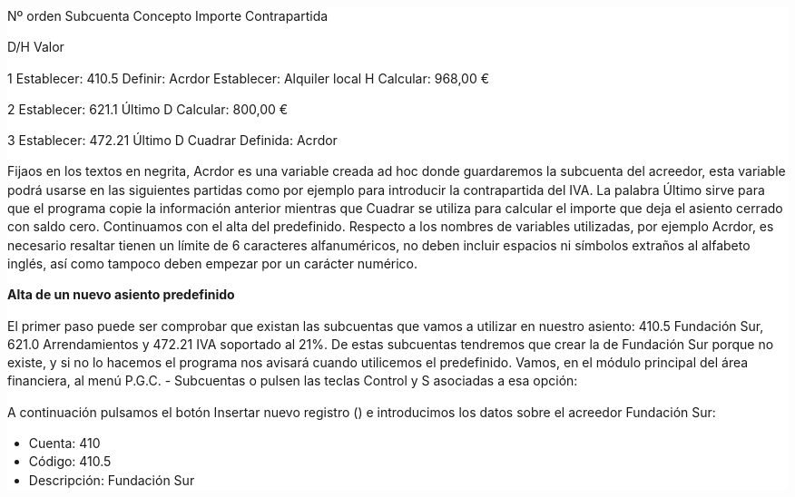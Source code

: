 Nº orden
Subcuenta
Concepto
Importe
Contrapartida



D/H
Valor

1
Establecer: 410.5
Definir: Acrdor
Establecer:
Alquiler local
H
Calcular: 968,00 €

2
Establecer: 621.1
Último
D
Calcular: 800,00 €

3
Establecer: 472.21
Último
D
Cuadrar
Definida: Acrdor

Fijaos en los textos en negrita, Acrdor es una variable creada ad hoc donde guardaremos la subcuenta del acreedor, esta variable podrá usarse en las siguientes partidas como por ejemplo para introducir la contrapartida del IVA. La palabra Último sirve para que el programa copie la información anterior mientras que Cuadrar se utiliza para calcular el importe que deja el asiento cerrado con saldo cero. Continuamos con el alta del predefinido.
Respecto a los nombres de variables utilizadas, por ejemplo Acrdor, es necesario resaltar tienen un límite de 6 caracteres alfanuméricos, no deben incluir espacios ni símbolos extraños al alfabeto inglés, así como tampoco deben empezar por un carácter numérico.

**Alta de un nuevo asiento predefinido**

El primer paso puede ser comprobar que existan las subcuentas que vamos a utilizar en nuestro asiento: 410.5  Fundación Sur, 621.0 Arrendamientos y 472.21 IVA soportado al 21%. De estas subcuentas tendremos que crear la de  Fundación Sur porque no existe, y si no lo hacemos el programa nos avisará cuando utilicemos el predefinido. Vamos, en el módulo principal del área financiera, al menú P.G.C. - Subcuentas o pulsen las teclas Control y S asociadas a esa opción:

A continuación pulsamos el botón Insertar nuevo registro () e introducimos los datos sobre el acreedor  Fundación Sur:

* Cuenta: 410
* Código: 410.5
* Descripción:  Fundación Sur
